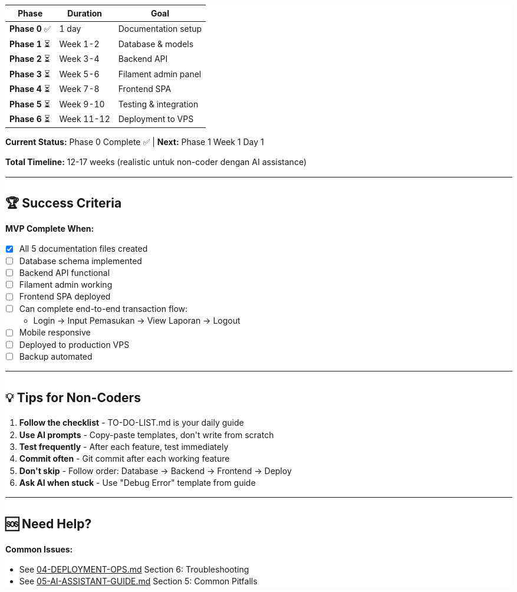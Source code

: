 | Phase | Duration | Goal |
|-------|----------|------|
| **Phase 0** ✅ | 1 day | Documentation setup |
| **Phase 1** ⏳ | Week 1-2 | Database & models |
| **Phase 2** ⏳ | Week 3-4 | Backend API |
| **Phase 3** ⏳ | Week 5-6 | Filament admin panel |
| **Phase 4** ⏳ | Week 7-8 | Frontend SPA |
| **Phase 5** ⏳ | Week 9-10 | Testing & integration |
| **Phase 6** ⏳ | Week 11-12 | Deployment to VPS |

**Current Status:** Phase 0 Complete ✅ | **Next:** Phase 1 Week 1 Day 1

**Total Timeline:** 12-17 weeks (realistic untuk non-coder dengan AI assistance)

---

## 🏆 Success Criteria

**MVP Complete When:**
- [x] All 5 documentation files created
- [ ] Database schema implemented
- [ ] Backend API functional
- [ ] Filament admin working
- [ ] Frontend SPA deployed
- [ ] Can complete end-to-end transaction flow:
  - Login → Input Pemasukan → View Laporan → Logout
- [ ] Mobile responsive
- [ ] Deployed to production VPS
- [ ] Backup automated

---

## 💡 Tips for Non-Coders

1. **Follow the checklist** - TO-DO-LIST.md is your daily guide
2. **Use AI prompts** - Copy-paste templates, don't write from scratch
3. **Test frequently** - After each feature, test immediately
4. **Commit often** - Git commit after each working feature
5. **Don't skip** - Follow order: Database → Backend → Frontend → Deploy
6. **Ask AI when stuck** - Use "Debug Error" template from guide

---

## 🆘 Need Help?

**Common Issues:**
- See [04-DEPLOYMENT-OPS.md](04-DEPLOYMENT-OPS.md) Section 6: Troubleshooting
- See [05-AI-ASSISTANT-GUIDE.md](05-AI-ASSISTANT-GUIDE.md) Section 5: Common Pitfalls
